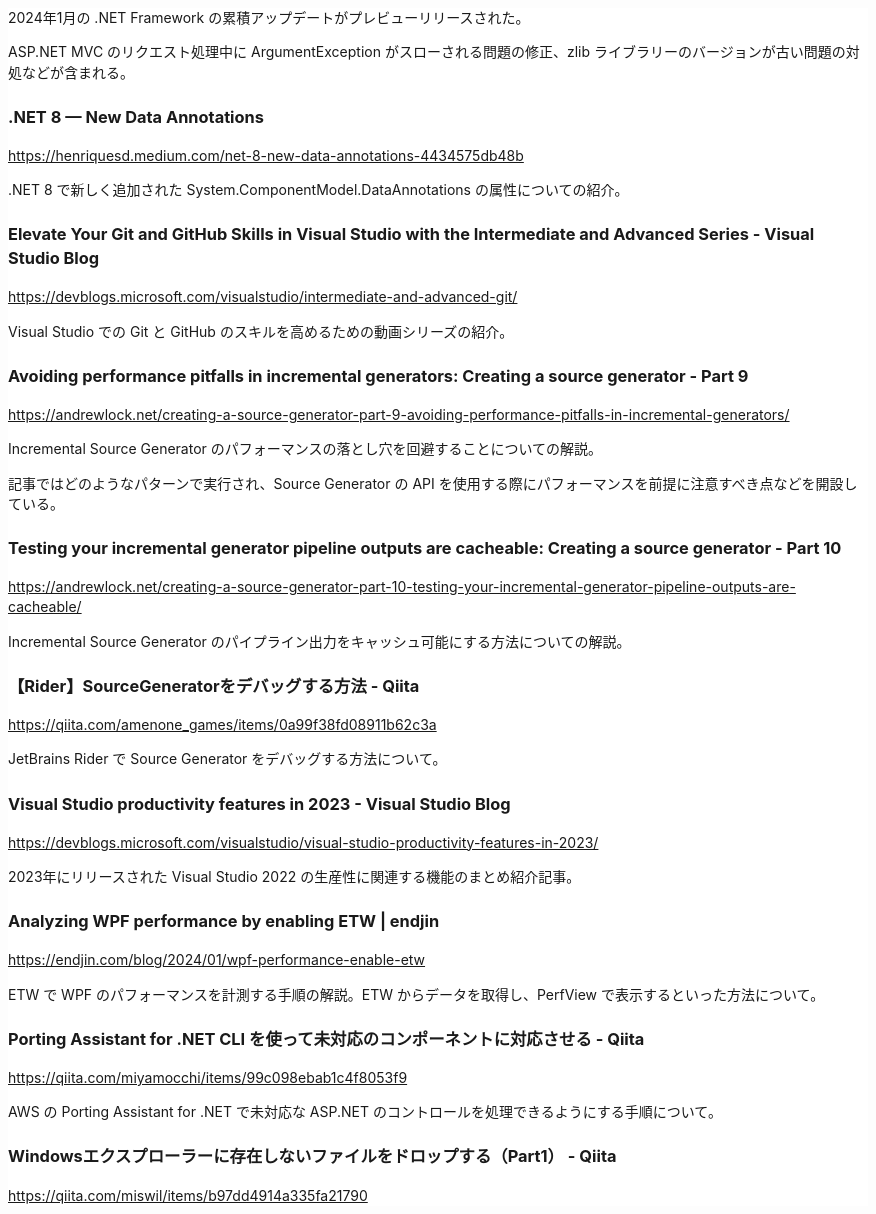 2024年1月の .NET Framework の累積アップデートがプレビューリリースされた。

ASP.NET MVC のリクエスト処理中に ArgumentException がスローされる問題の修正、zlib ライブラリーのバージョンが古い問題の対処などが含まれる。

### .NET 8 — New Data Annotations
https://henriquesd.medium.com/net-8-new-data-annotations-4434575db48b

.NET 8 で新しく追加された System.ComponentModel.DataAnnotations の属性についての紹介。

### Elevate Your Git and GitHub Skills in Visual Studio with the Intermediate and Advanced Series - Visual Studio Blog
https://devblogs.microsoft.com/visualstudio/intermediate-and-advanced-git/

Visual Studio での Git と GitHub のスキルを高めるための動画シリーズの紹介。

### Avoiding performance pitfalls in incremental generators: Creating a source generator - Part 9
https://andrewlock.net/creating-a-source-generator-part-9-avoiding-performance-pitfalls-in-incremental-generators/

Incremental Source Generator のパフォーマンスの落とし穴を回避することについての解説。

記事ではどのようなパターンで実行され、Source Generator の API を使用する際にパフォーマンスを前提に注意すべき点などを開設している。

### Testing your incremental generator pipeline outputs are cacheable: Creating a source generator - Part 10
https://andrewlock.net/creating-a-source-generator-part-10-testing-your-incremental-generator-pipeline-outputs-are-cacheable/

Incremental Source Generator のパイプライン出力をキャッシュ可能にする方法についての解説。

### 【Rider】SourceGeneratorをデバッグする方法 - Qiita
https://qiita.com/amenone_games/items/0a99f38fd08911b62c3a

JetBrains Rider で Source Generator をデバッグする方法について。

### Visual Studio productivity features in 2023 - Visual Studio Blog
https://devblogs.microsoft.com/visualstudio/visual-studio-productivity-features-in-2023/

2023年にリリースされた Visual Studio 2022 の生産性に関連する機能のまとめ紹介記事。

### Analyzing WPF performance by enabling ETW | endjin
https://endjin.com/blog/2024/01/wpf-performance-enable-etw

ETW で WPF のパフォーマンスを計測する手順の解説。ETW からデータを取得し、PerfView で表示するといった方法について。

### Porting Assistant for .NET CLI を使って未対応のコンポーネントに対応させる - Qiita
https://qiita.com/miyamocchi/items/99c098ebab1c4f8053f9

AWS の Porting Assistant for .NET で未対応な ASP.NET のコントロールを処理できるようにする手順について。

### Windowsエクスプローラーに存在しないファイルをドロップする（Part1） - Qiita
https://qiita.com/miswil/items/b97dd4914a335fa21790
